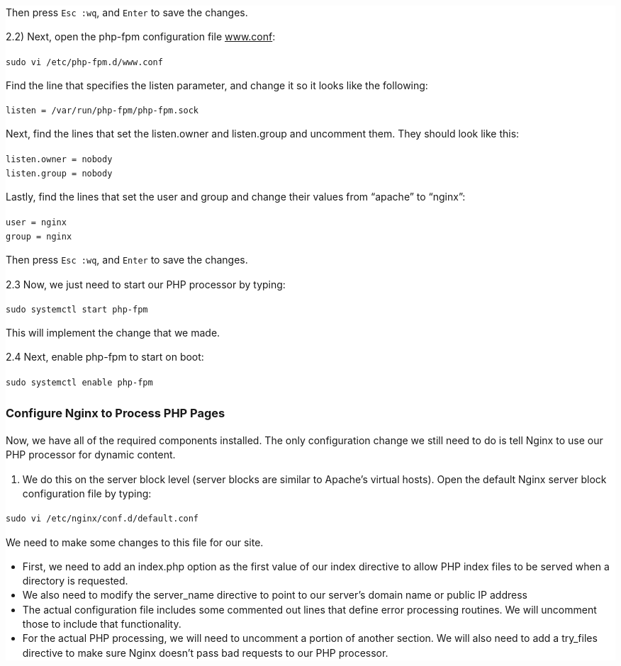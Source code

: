 Then press `Esc :wq`, and `Enter` to save the changes.

2.2) Next, open the php-fpm configuration file www.conf:

```
sudo vi /etc/php-fpm.d/www.conf
```

Find the line that specifies the listen parameter, and change it so it looks like the following:

```
listen = /var/run/php-fpm/php-fpm.sock
```

Next, find the lines that set the listen.owner and listen.group and uncomment them. They should look like this:

```
listen.owner = nobody
listen.group = nobody
```

Lastly, find the lines that set the user and group and change their values from “apache” to “nginx”:

```
user = nginx
group = nginx
```

Then press `Esc :wq`, and `Enter` to save the changes.

2.3 Now, we just need to start our PHP processor by typing:

```
sudo systemctl start php-fpm
```

This will implement the change that we made.

2.4 Next, enable php-fpm to start on boot:

```
sudo systemctl enable php-fpm
```

### Configure Nginx to Process PHP Pages

Now, we have all of the required components installed. The only configuration change we still need to do is tell Nginx to use our PHP processor for dynamic content.

1) We do this on the server block level (server blocks are similar to Apache’s virtual hosts). Open the default Nginx server block configuration file by typing:

```
sudo vi /etc/nginx/conf.d/default.conf
```
We need to make some changes to this file for our site.

- First, we need to add an index.php option as the first value of our index directive to allow PHP index files to be served when a directory is requested.
- We also need to modify the server_name directive to point to our server’s domain name or public IP address
- The actual configuration file includes some commented out lines that define error processing routines. We will uncomment those to include that functionality.
- For the actual PHP processing, we will need to uncomment a portion of another section. We will also need to add a try_files directive to make sure Nginx doesn’t pass bad requests to our PHP processor.
